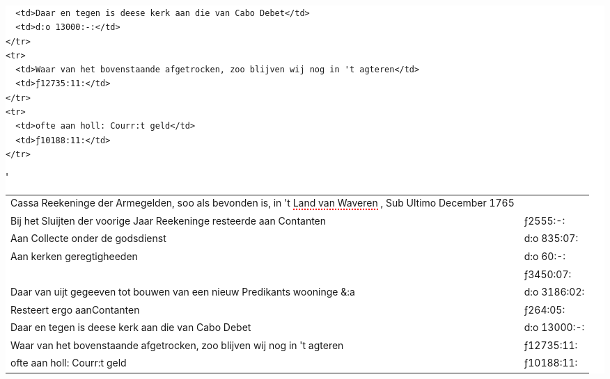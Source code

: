       <td>Daar en tegen is deese kerk aan die van Cabo Debet</td>
      <td>d:o 13000:-:</td>
    </tr>
    <tr>
      <td>Waar van het bovenstaande afgetrocken, zoo blijven wij nog in 't agteren</td>
      <td>ƒ12735:11:</td>
    </tr>
    <tr>
      <td>ofte aan holl: Courr:t geld</td>
      <td>ƒ10188:11:</td>
    </tr>
  </tbody>
</table>
'

<table>
  <tbody>
    <tr>
      <td>Cassa Reekeninge der Armegelden, soo als bevonden is, in 't <span style="border-bottom: 2px dotted #FF0000;">Land van Waveren</span> , Sub Ultimo December 1765</td>
    </tr>
    <tr>
      <td>Bij het Sluijten der voorige Jaar Reekeninge resteerde aan Contanten</td>
      <td>ƒ2555:-:</td>
    </tr>
    <tr>
      <td>Aan Collecte onder de godsdienst</td>
      <td>d:o 835:07:</td>
    </tr>
    <tr>
      <td>Aan kerken geregtigheeden</td>
      <td>d:o 60:-:</td>
    </tr>
    <tr>
      <td>&nbsp;</td>
      <td>ƒ3450:07:</td>
    </tr>
    <tr>
      <td>Daar van uijt gegeeven tot bouwen van een nieuw Predikants wooninge &:a</td>
      <td>d:o 3186:02:</td>
    </tr>
    <tr>
      <td>Resteert ergo aanContanten</td>
      <td>ƒ264:05:</td>
    </tr>
    <tr>
      <td>Daar en tegen is deese kerk aan die van Cabo Debet</td>
      <td>d:o 13000:-:</td>
    </tr>
    <tr>
      <td>Waar van het bovenstaande afgetrocken, zoo blijven wij nog in 't agteren</td>
      <td>ƒ12735:11:</td>
    </tr>
    <tr>
      <td>ofte aan holl: Courr:t geld</td>
      <td>ƒ10188:11:</td>
    </tr>
  </tbody>
</table>
